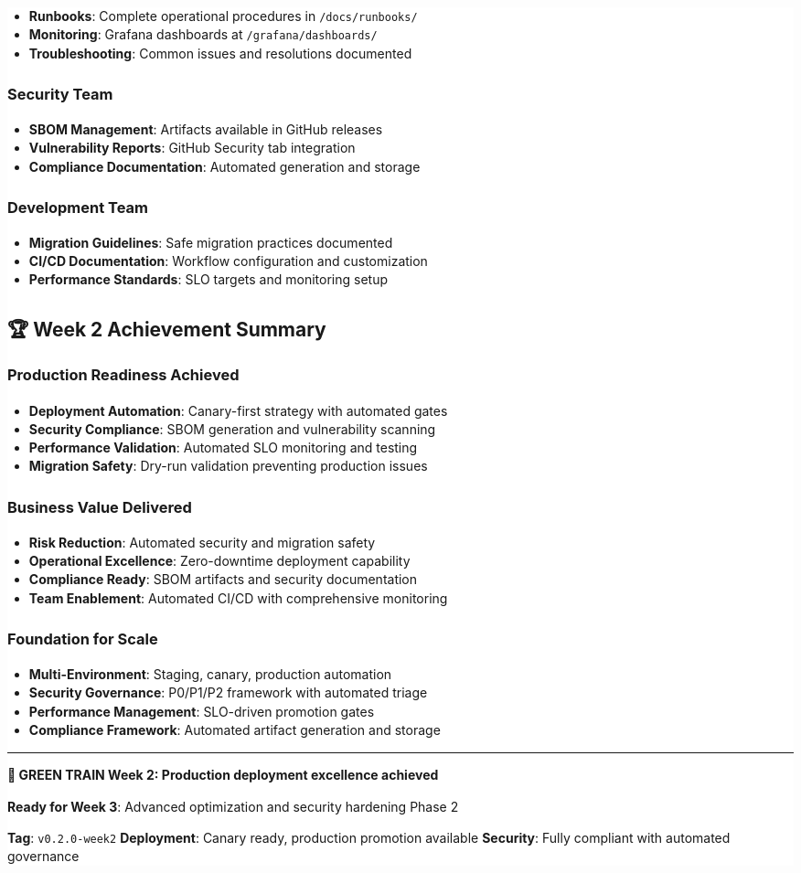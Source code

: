 - **Runbooks**: Complete operational procedures in `/docs/runbooks/`
- **Monitoring**: Grafana dashboards at `/grafana/dashboards/`
- **Troubleshooting**: Common issues and resolutions documented

### **Security Team**

- **SBOM Management**: Artifacts available in GitHub releases
- **Vulnerability Reports**: GitHub Security tab integration
- **Compliance Documentation**: Automated generation and storage

### **Development Team**

- **Migration Guidelines**: Safe migration practices documented
- **CI/CD Documentation**: Workflow configuration and customization
- **Performance Standards**: SLO targets and monitoring setup

## 🏆 Week 2 Achievement Summary

### **Production Readiness Achieved**

- **Deployment Automation**: Canary-first strategy with automated gates
- **Security Compliance**: SBOM generation and vulnerability scanning
- **Performance Validation**: Automated SLO monitoring and testing
- **Migration Safety**: Dry-run validation preventing production issues

### **Business Value Delivered**

- **Risk Reduction**: Automated security and migration safety
- **Operational Excellence**: Zero-downtime deployment capability
- **Compliance Ready**: SBOM artifacts and security documentation
- **Team Enablement**: Automated CI/CD with comprehensive monitoring

### **Foundation for Scale**

- **Multi-Environment**: Staging, canary, production automation
- **Security Governance**: P0/P1/P2 framework with automated triage
- **Performance Management**: SLO-driven promotion gates
- **Compliance Framework**: Automated artifact generation and storage

---

**🚂 GREEN TRAIN Week 2: Production deployment excellence achieved**

**Ready for Week 3**: Advanced optimization and security hardening Phase 2

**Tag**: `v0.2.0-week2`
**Deployment**: Canary ready, production promotion available
**Security**: Fully compliant with automated governance
